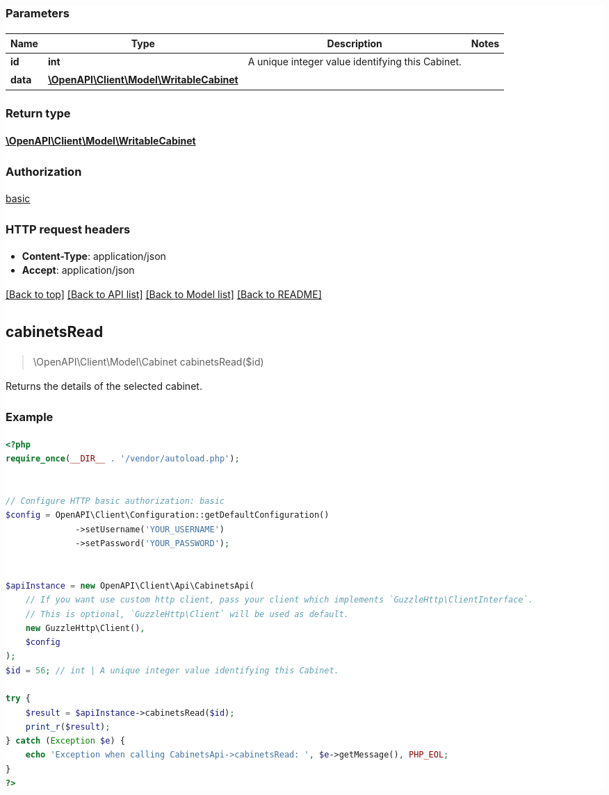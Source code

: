 ### Parameters


Name | Type | Description  | Notes
------------- | ------------- | ------------- | -------------
 **id** | **int**| A unique integer value identifying this Cabinet. |
 **data** | [**\OpenAPI\Client\Model\WritableCabinet**](../Model/WritableCabinet.md)|  |

### Return type

[**\OpenAPI\Client\Model\WritableCabinet**](../Model/WritableCabinet.md)

### Authorization

[basic](../../README.md#basic)

### HTTP request headers

- **Content-Type**: application/json
- **Accept**: application/json

[[Back to top]](#) [[Back to API list]](../../README.md#documentation-for-api-endpoints)
[[Back to Model list]](../../README.md#documentation-for-models)
[[Back to README]](../../README.md)


## cabinetsRead

> \OpenAPI\Client\Model\Cabinet cabinetsRead($id)



Returns the details of the selected cabinet.

### Example

```php
<?php
require_once(__DIR__ . '/vendor/autoload.php');


// Configure HTTP basic authorization: basic
$config = OpenAPI\Client\Configuration::getDefaultConfiguration()
              ->setUsername('YOUR_USERNAME')
              ->setPassword('YOUR_PASSWORD');


$apiInstance = new OpenAPI\Client\Api\CabinetsApi(
    // If you want use custom http client, pass your client which implements `GuzzleHttp\ClientInterface`.
    // This is optional, `GuzzleHttp\Client` will be used as default.
    new GuzzleHttp\Client(),
    $config
);
$id = 56; // int | A unique integer value identifying this Cabinet.

try {
    $result = $apiInstance->cabinetsRead($id);
    print_r($result);
} catch (Exception $e) {
    echo 'Exception when calling CabinetsApi->cabinetsRead: ', $e->getMessage(), PHP_EOL;
}
?>
```
